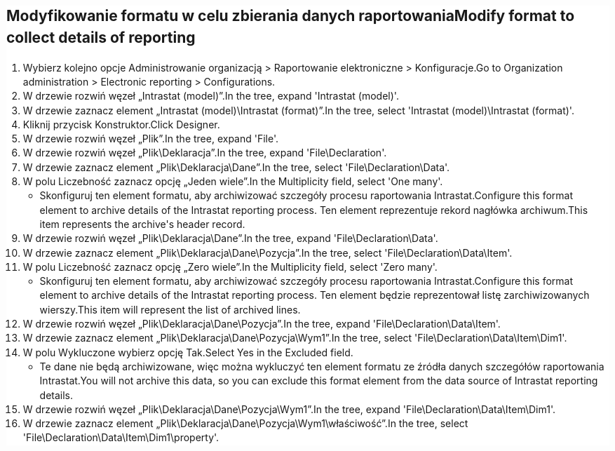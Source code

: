 
## <a name="modify-format-to-collect-details-of-reporting"></a><span data-ttu-id="8cdfa-109">Modyfikowanie formatu w celu zbierania danych raportowania</span><span class="sxs-lookup"><span data-stu-id="8cdfa-109">Modify format to collect details of reporting</span></span>
1. <span data-ttu-id="8cdfa-110">Wybierz kolejno opcje Administrowanie organizacją > Raportowanie elektroniczne > Konfiguracje.</span><span class="sxs-lookup"><span data-stu-id="8cdfa-110">Go to Organization administration > Electronic reporting > Configurations.</span></span>
2. <span data-ttu-id="8cdfa-111">W drzewie rozwiń węzeł „Intrastat (model)”.</span><span class="sxs-lookup"><span data-stu-id="8cdfa-111">In the tree, expand 'Intrastat (model)'.</span></span>
3. <span data-ttu-id="8cdfa-112">W drzewie zaznacz element „Intrastat (model)\Intrastat (format)”.</span><span class="sxs-lookup"><span data-stu-id="8cdfa-112">In the tree, select 'Intrastat (model)\Intrastat (format)'.</span></span>
4. <span data-ttu-id="8cdfa-113">Kliknij przycisk Konstruktor.</span><span class="sxs-lookup"><span data-stu-id="8cdfa-113">Click Designer.</span></span>
5. <span data-ttu-id="8cdfa-114">W drzewie rozwiń węzeł „Plik”.</span><span class="sxs-lookup"><span data-stu-id="8cdfa-114">In the tree, expand 'File'.</span></span>
6. <span data-ttu-id="8cdfa-115">W drzewie rozwiń węzeł „Plik\Deklaracja”.</span><span class="sxs-lookup"><span data-stu-id="8cdfa-115">In the tree, expand 'File\Declaration'.</span></span>
7. <span data-ttu-id="8cdfa-116">W drzewie zaznacz element „Plik\Deklaracja\Dane”.</span><span class="sxs-lookup"><span data-stu-id="8cdfa-116">In the tree, select 'File\Declaration\Data'.</span></span>
8. <span data-ttu-id="8cdfa-117">W polu Liczebność zaznacz opcję „Jeden wiele”.</span><span class="sxs-lookup"><span data-stu-id="8cdfa-117">In the Multiplicity field, select 'One many'.</span></span>
    * <span data-ttu-id="8cdfa-118">Skonfiguruj ten element formatu, aby archiwizować szczegóły procesu raportowania Intrastat.</span><span class="sxs-lookup"><span data-stu-id="8cdfa-118">Configure this format element to archive details of the Intrastat reporting process.</span></span> <span data-ttu-id="8cdfa-119">Ten element reprezentuje rekord nagłówka archiwum.</span><span class="sxs-lookup"><span data-stu-id="8cdfa-119">This item represents the archive's header record.</span></span>  
9. <span data-ttu-id="8cdfa-120">W drzewie rozwiń węzeł „Plik\Deklaracja\Dane”.</span><span class="sxs-lookup"><span data-stu-id="8cdfa-120">In the tree, expand 'File\Declaration\Data'.</span></span>
10. <span data-ttu-id="8cdfa-121">W drzewie zaznacz element „Plik\Deklaracja\Dane\Pozycja”.</span><span class="sxs-lookup"><span data-stu-id="8cdfa-121">In the tree, select 'File\Declaration\Data\Item'.</span></span>
11. <span data-ttu-id="8cdfa-122">W polu Liczebność zaznacz opcję „Zero wiele”.</span><span class="sxs-lookup"><span data-stu-id="8cdfa-122">In the Multiplicity field, select 'Zero many'.</span></span>
    * <span data-ttu-id="8cdfa-123">Skonfiguruj ten element formatu, aby archiwizować szczegóły procesu raportowania Intrastat.</span><span class="sxs-lookup"><span data-stu-id="8cdfa-123">Configure this format element to archive details of the Intrastat reporting process.</span></span> <span data-ttu-id="8cdfa-124">Ten element będzie reprezentował listę zarchiwizowanych wierszy.</span><span class="sxs-lookup"><span data-stu-id="8cdfa-124">This item will represent the list of archived lines.</span></span>  
12. <span data-ttu-id="8cdfa-125">W drzewie rozwiń węzeł „Plik\Deklaracja\Dane\Pozycja”.</span><span class="sxs-lookup"><span data-stu-id="8cdfa-125">In the tree, expand 'File\Declaration\Data\Item'.</span></span>
13. <span data-ttu-id="8cdfa-126">W drzewie zaznacz element „Plik\Deklaracja\Dane\Pozycja\Wym1”.</span><span class="sxs-lookup"><span data-stu-id="8cdfa-126">In the tree, select 'File\Declaration\Data\Item\Dim1'.</span></span>
14. <span data-ttu-id="8cdfa-127">W polu Wykluczone wybierz opcję Tak.</span><span class="sxs-lookup"><span data-stu-id="8cdfa-127">Select Yes in the Excluded field.</span></span>
    * <span data-ttu-id="8cdfa-128">Te dane nie będą archiwizowane, więc można wykluczyć ten element formatu ze źródła danych szczegółów raportowania Intrastat.</span><span class="sxs-lookup"><span data-stu-id="8cdfa-128">You will not archive this data, so you can exclude this format element from the data source of Intrastat reporting details.</span></span>  
15. <span data-ttu-id="8cdfa-129">W drzewie rozwiń węzeł „Plik\Deklaracja\Dane\Pozycja\Wym1”.</span><span class="sxs-lookup"><span data-stu-id="8cdfa-129">In the tree, expand 'File\Declaration\Data\Item\Dim1'.</span></span>
16. <span data-ttu-id="8cdfa-130">W drzewie zaznacz element „Plik\Deklaracja\Dane\Pozycja\Wym1\właściwość”.</span><span class="sxs-lookup"><span data-stu-id="8cdfa-130">In the tree, select 'File\Declaration\Data\Item\Dim1\property'.</span></span>